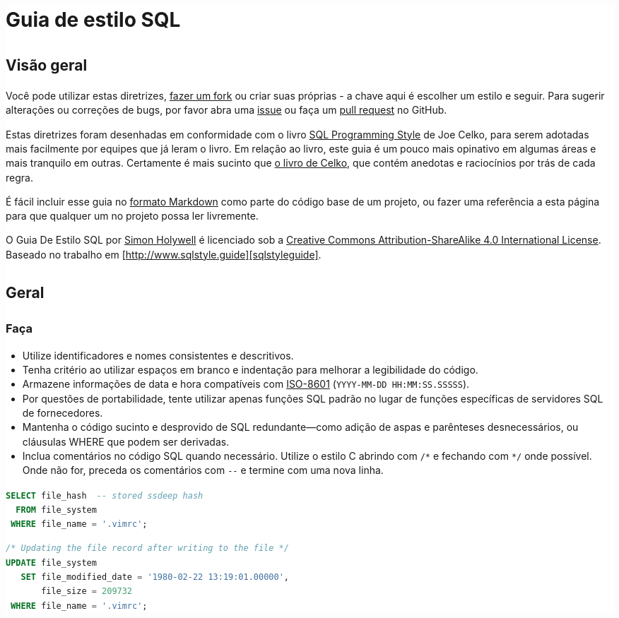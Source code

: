 # Guia de estilo SQL

## Visão geral

Você pode utilizar estas diretrizes, [fazer um fork][fork] ou criar
suas próprias - a chave aqui é escolher um estilo e seguir. Para sugerir
alterações ou correções de bugs, por favor abra uma [issue][issue] ou faça um
[pull request][pull] no GitHub.

Estas diretrizes foram desenhadas em conformidade com o livro
[SQL Programming Style][celko] de Joe Celko, para serem adotadas mais facilmente
por equipes que já leram o livro. Em relação ao livro, este guia é um pouco mais
opinativo em algumas áreas e mais tranquilo em outras. Certamente é
mais sucinto que [o livro de Celko][celko], que contém anedotas e raciocínios por
trás de cada regra.

É fácil incluir esse guia no [formato Markdown][dl-md] como parte do código
base de um projeto, ou fazer uma referência a esta página para que qualquer um
no projeto possa ler livremente.

O Guia De Estilo SQL por [Simon Holywell][simon] é licenciado sob a
[Creative Commons Attribution-ShareAlike 4.0 International License][licence].
Baseado no trabalho em [http://www.sqlstyle.guide][sqlstyleguide].

## Geral

### Faça

* Utilize identificadores e nomes consistentes e descritivos.
* Tenha critério ao utilizar espaços em branco e indentação para melhorar
  a legibilidade do código.
* Armazene informações de data e hora compatíveis com [ISO-8601][iso-8601]
  (`YYYY-MM-DD HH:MM:SS.SSSSS`).
* Por questões de portabilidade, tente utilizar apenas funções SQL padrão no lugar
  de funções específicas de servidores SQL de fornecedores.
* Mantenha o código sucinto e desprovido de SQL redundante—como adição de aspas
  e parênteses desnecessários, ou cláusulas WHERE que podem ser derivadas.
* Inclua comentários no código SQL quando necessário. Utilize o estilo C abrindo
  com `/*` e fechando com `*/` onde possível. Onde não for, preceda os
  comentários com `--` e termine com uma nova linha.

```sql
SELECT file_hash  -- stored ssdeep hash
  FROM file_system
 WHERE file_name = '.vimrc';
```
```sql
/* Updating the file record after writing to the file */
UPDATE file_system
   SET file_modified_date = '1980-02-22 13:19:01.00000',
       file_size = 209732
 WHERE file_name = '.vimrc';
```


[simon]: https://www.simonholywell.com/?utm_source=sqlstyle.guide&utm_medium=link&utm_campaign=md-document
[issue]: https://github.com/treffynnon/sqlstyle.guide/issues
[fork]: https://github.com/treffynnon/sqlstyle.guide/fork
[pull]: https://github.com/treffynnon/sqlstyle.guide/pulls/
[celko]: https://www.amazon.com/gp/product/0120887975/ref=as_li_ss_tl?ie=UTF8&linkCode=ll1&tag=treffynnon-20&linkId=9c88eac8cd420e979675c815771313d5
[dl-md]: https://raw.githubusercontent.com/treffynnon/sqlstyle.guide/gh-pages/_includes/sqlstyle.guide.pt-BR.md
[iso-8601]: https://en.wikipedia.org/wiki/ISO_8601
[rivers]: http://practicaltypography.com/one-space-between-sentences.html
[reserved-keywords]: #reserved-keyword-reference
[eav]: https://en.wikipedia.org/wiki/Entity%E2%80%93attribute%E2%80%93value_model
[sqlstyleguide]: http://www.sqlstyle.guide
[licence]: https://creativecommons.org/licenses/by-sa/4.0/deed.pt_BR